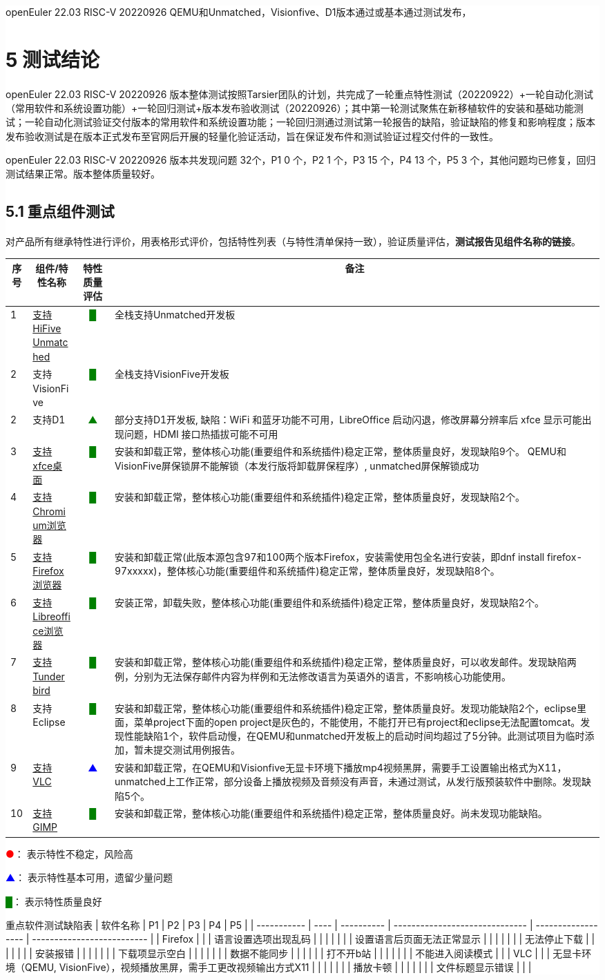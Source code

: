 openEuler 22.03 RISC-V 20220926 QEMU和Unmatched，Visionfive、D1版本通过或基本通过测试发布，

# 5 测试结论

openEuler 22.03 RISC-V 20220926 版本整体测试按照Tarsier团队的计划，共完成了一轮重点特性测试（20220922）+一轮自动化测试（常用软件和系统设置功能）+一轮回归测试+版本发布验收测试（20220926）；其中第一轮测试聚焦在新移植软件的安装和基础功能测试；一轮自动化测试验证交付版本的常用软件和系统设置功能；一轮回归测通过测试第一轮报告的缺陷，验证缺陷的修复和影响程度；版本发布验收测试是在版本正式发布至官网后开展的轻量化验证活动，旨在保证发布件和测试验证过程交付件的一致性。

openEuler 22.03 RISC-V 20220926 版本共发现问题 32个，P1 0 个，P2 1 个，P3 15 个，P4 13 个，P5 3 个，其他问题均已修复，回归测试结果正常。版本整体质量较好。

## 5.1 重点组件测试

对产品所有继承特性进行评价，用表格形式评价，包括特性列表（与特性清单保持一致），验证质量评估，**测试报告见组件名称的链接**。

| 序号 | 组件/特性名称 | 特性质量评估 | 备注 |
| ---- | ----------------------------------------- | :-------------------------: | ---------------------------------------------------------------------------------------------------------------------- |
| 1 | [支持HiFive Unmatched](./unmatched/测试报告.xlsx) | <font color=green>█</font> | 全栈支持Unmatched开发板 |
| 2 | 支持VisionFive | <font color=green>█</font> | 全栈支持VisionFive开发板 |
| 2 | 支持D1 | <font color=green>▲</font> | 部分支持D1开发板, 缺陷：WiFi 和蓝牙功能不可用，LibreOffice 启动闪退，修改屏幕分辨率后 xfce 显示可能出现问题，HDMI 接口热插拔可能不可用 |
| 3 | [支持xfce桌面](./xfce/测试报告.xlsx) | <font color=green>█</font> | 安装和卸载正常，整体核心功能(重要组件和系统插件)稳定正常，整体质量良好，发现缺陷9个。  QEMU和VisionFive屏保锁屏不能解锁（本发行版将卸载屏保程序）, unmatched屏保解锁成功|
| 4 | [支持Chromium浏览器](./chromium/测试报告.xlsx) | <font color=green>█</font> | 安装和卸载正常，整体核心功能(重要组件和系统插件)稳定正常，整体质量良好，发现缺陷2个。 |
| 5 | [支持Firefox浏览器](./firefox/测试报告.xlsx) | <font color=green>█</font> | 安装和卸载正常(此版本源包含97和100两个版本Firefox，安装需使用包全名进行安装，即dnf install firefox-97xxxxx)，整体核心功能(重要组件和系统插件)稳定正常，整体质量良好，发现缺陷8个。 |
| 6 | [支持Libreoffice浏览器](./libreoffice/测试报告.xlsx) | <font color=green>█</font> | 安装正常，卸载失败，整体核心功能(重要组件和系统插件)稳定正常，整体质量良好，发现缺陷2个。 |
| 7 | [支持Tunderbird](./tunderbird/测试报告.xlsx) | <font color=green>█</font> | 安装和卸载正常，整体核心功能(重要组件和系统插件)稳定正常，整体质量良好，可以收发邮件。发现缺陷两例，分别为无法保存邮件内容为样例和无法修改语言为英语外的语言，不影响核心功能使用。 |
| 8 | 支持Eclipse | <font color=green>█</font> | 安装和卸载正常，整体核心功能(重要组件和系统插件)稳定正常，整体质量良好。发现功能缺陷2个，eclipse里面，菜单project下面的open project是灰色的，不能使用，不能打开已有project和eclipse无法配置tomcat。发现性能缺陷1个，软件启动慢，在QEMU和unmatched开发板上的启动时间均超过了5分钟。此测试项目为临时添加，暂未提交测试用例报告。 |
| 9 | [支持VLC](./vlc/测试报告.xlsx) | <font color=blue>▲</font> | 安装和卸载正常，在QEMU和Visionfive无显卡环境下播放mp4视频黑屏，需要手工设置输出格式为X11，unmatched上工作正常，部分设备上播放视频及音频没有声音，未通过测试，从发行版预装软件中删除。发现缺陷5个。 |
| 10 | [支持GIMP](./gimp/测试报告.xlsx) | <font color=green>█</font> | 安装和卸载正常，整体核心功能(重要组件和系统插件)稳定正常，整体质量良好。尚未发现功能缺陷。 |

<font color=red>●</font>： 表示特性不稳定，风险高

<font color=blue>▲</font>： 表示特性基本可用，遗留少量问题

<font color=green>█</font>： 表示特性质量良好

重点软件测试缺陷表
|    软件名称         | P1   | P2         | P3                             | P4                 | P5                         |
| ----------- | ---- | ---------- | ------------------------------ | ------------------ | -------------------------- |
| Firefox     |      |            | 语言设置选项出现乱码             |                    |                            |
|             |      |            | 设置语言后页面无法正常显示        |                    |                            |
|             |      |            | 无法停止下载                    |                    |                            |
|             |      |            | 安装报错                        |                      |                           |
|             |      |            | 下载项显示空白                  |                            |
|             |      |            |                                | 数据不能同步                           |
|             |      |            |                                | 打不开b站          |                            |
|             |      |            |                                | 不能进入阅读模式   |                            |
| VLC         |      |            | 无显卡环境（QEMU, VisionFive），视频播放黑屏，需手工更改视频输出方式X11 |                    |                            |
|             |      |            | 播放卡顿                       |                    |                            |
|             |      |            | 文件标题显示错误               |                    |                            |